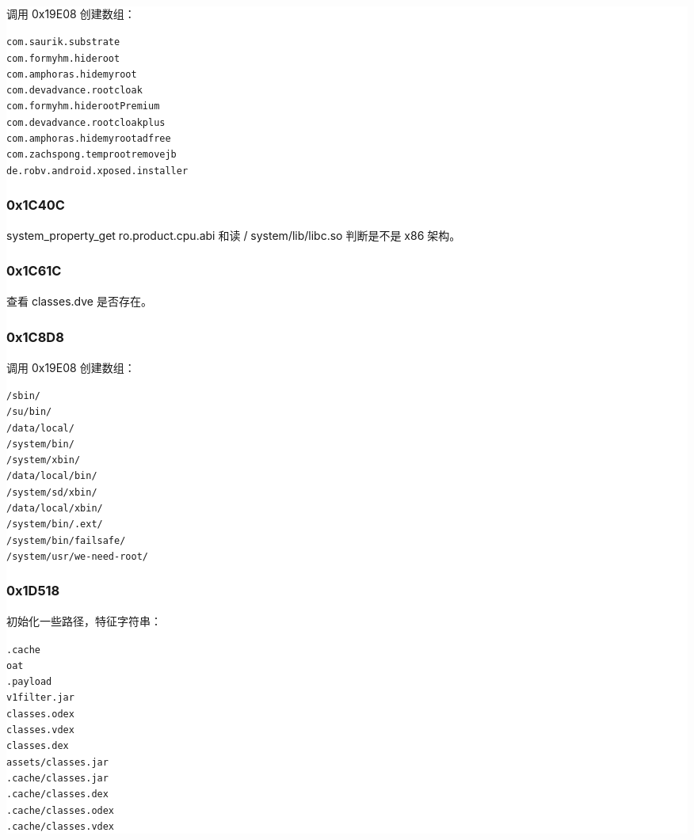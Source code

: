 调用 0x19E08 创建数组：

```
com.saurik.substrate
com.formyhm.hideroot
com.amphoras.hidemyroot
com.devadvance.rootcloak
com.formyhm.hiderootPremium
com.devadvance.rootcloakplus
com.amphoras.hidemyrootadfree
com.zachspong.temprootremovejb
de.robv.android.xposed.installer
```

### 0x1C40C

system_property_get ro.product.cpu.abi 和读 / system/lib/libc.so 判断是不是 x86 架构。

### 0x1C61C

查看 classes.dve 是否存在。

### 0x1C8D8

调用 0x19E08 创建数组：

```
/sbin/
/su/bin/
/data/local/
/system/bin/
/system/xbin/
/data/local/bin/
/system/sd/xbin/
/data/local/xbin/
/system/bin/.ext/
/system/bin/failsafe/
/system/usr/we-need-root/
```

### 0x1D518

初始化一些路径，特征字符串：

```
.cache
oat
.payload
v1filter.jar
classes.odex
classes.vdex
classes.dex
assets/classes.jar
.cache/classes.jar
.cache/classes.dex
.cache/classes.odex
.cache/classes.vdex
```
